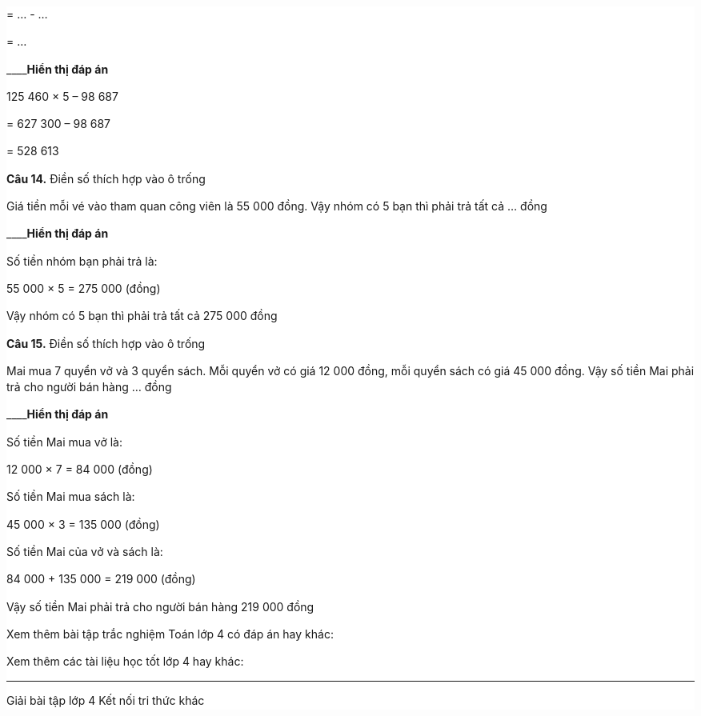 = … - …

= …

____**Hiển thị đáp án**

125 460 × 5 – 98 687

= 627 300 – 98 687

= 528 613

**Câu 14.** Điền số thích hợp vào ô trống

Giá tiền mỗi vé vào tham quan công viên là 55 000 đồng. Vậy nhóm có 5 bạn thì phải trả tất cả … đồng

____**Hiển thị đáp án**

Số tiền nhóm bạn phải trả là:

55 000 × 5 = 275 000 (đồng)

Vậy nhóm có 5 bạn thì phải trả tất cả 275 000 đồng

**Câu 15.** Điền số thích hợp vào ô trống

Mai mua 7 quyển vở và 3 quyển sách. Mỗi quyển vở có giá 12 000 đồng, mỗi quyển sách có giá 45 000 đồng. Vậy số tiền Mai phải trả cho người bán hàng … đồng

____**Hiển thị đáp án**

Số tiền Mai mua vở là:

12 000 × 7 = 84 000 (đồng)

Số tiền Mai mua sách là:

45 000 × 3 = 135 000 (đồng)

Số tiền Mai của vở và sách là:

84 000 + 135 000 = 219 000 (đồng)

Vậy số tiền Mai phải trả cho người bán hàng 219 000 đồng

Xem thêm bài tập trắc nghiệm Toán lớp 4 có đáp án hay khác:

Xem thêm các tài liệu học tốt lớp 4 hay khác:

* * *

Giải bài tập lớp 4 Kết nối tri thức khác

